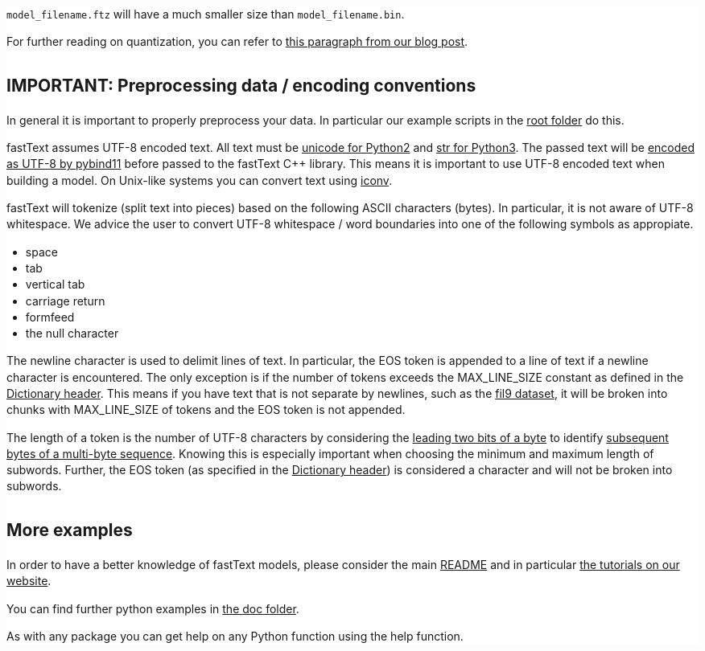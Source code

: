 `model_filename.ftz` will have a much smaller size than `model_filename.bin`.

For further reading on quantization, you can refer to [this paragraph from our blog post](https://fasttext.cc/blog/2017/10/02/blog-post.html#model-compression).


## IMPORTANT: Preprocessing data / encoding conventions

In general it is important to properly preprocess your data. In particular our example scripts in the [root folder](https://github.com/facebookresearch/fastText) do this.

fastText assumes UTF-8 encoded text. All text must be [unicode for Python2](https://docs.python.org/2/library/functions.html#unicode) and [str for Python3](https://docs.python.org/3.5/library/stdtypes.html#textseq). The passed text will be [encoded as UTF-8 by pybind11](https://pybind11.readthedocs.io/en/master/advanced/cast/strings.html?highlight=utf-8#strings-bytes-and-unicode-conversions) before passed to the fastText C++ library. This means it is important to use UTF-8 encoded text when building a model. On Unix-like systems you can convert text using [iconv](https://en.wikipedia.org/wiki/Iconv).

fastText will tokenize (split text into pieces) based on the following ASCII characters (bytes). In particular, it is not aware of UTF-8 whitespace. We advice the user to convert UTF-8 whitespace / word boundaries into one of the following symbols as appropiate.

* space
* tab
* vertical tab
* carriage return
* formfeed
* the null character

The newline character is used to delimit lines of text. In particular, the EOS token is appended to a line of text if a newline character is encountered. The only exception is if the number of tokens exceeds the MAX\_LINE\_SIZE constant as defined in the [Dictionary header](https://github.com/facebookresearch/fastText/blob/master/src/dictionary.h). This means if you have text that is not separate by newlines, such as the [fil9 dataset](http://mattmahoney.net/dc/textdata), it will be broken into chunks with MAX\_LINE\_SIZE of tokens and the EOS token is not appended.

The length of a token is the number of UTF-8 characters by considering the [leading two bits of a byte](https://en.wikipedia.org/wiki/UTF-8#Description) to identify [subsequent bytes of a multi-byte sequence](https://github.com/facebookresearch/fastText/blob/master/src/dictionary.cc). Knowing this is especially important when choosing the minimum and maximum length of subwords. Further, the EOS token (as specified in the [Dictionary header](https://github.com/facebookresearch/fastText/blob/master/src/dictionary.h)) is considered a character and will not be broken into subwords.

## More examples

In order to have a better knowledge of fastText models, please consider the main [README](https://github.com/facebookresearch/fastText/blob/master/README.md) and in particular [the tutorials on our website](https://fasttext.cc/docs/en/supervised-tutorial.html).

You can find further python examples in [the doc folder](https://github.com/facebookresearch/fastText/tree/master/python/doc/examples).

As with any package you can get help on any Python function using the help function.
